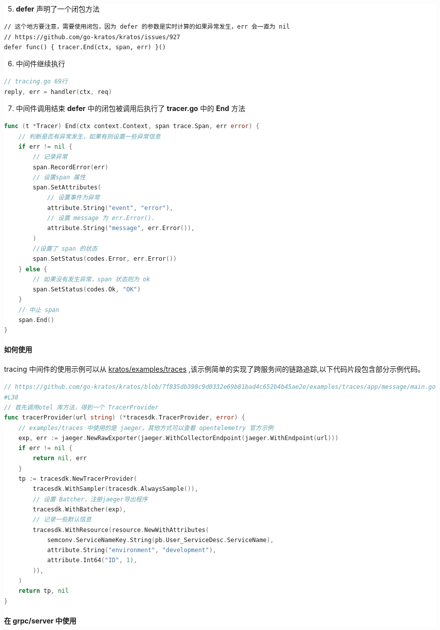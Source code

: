 5. **defer** 声明了一个闭包方法
```golang
// 这个地方要注意，需要使用闭包，因为 defer 的参数是实时计算的如果异常发生，err 会一直为 nil
// https://github.com/go-kratos/kratos/issues/927
defer func() { tracer.End(ctx, span, err) }()
```
6. 中间件继续执行
```go
// tracing.go 69行
reply, err = handler(ctx, req)
```
7. 中间件调用结束 **defer** 中的闭包被调用后执行了 **tracer.go** 中的 **End** 方法

```go
func (t *Tracer) End(ctx context.Context, span trace.Span, err error) {
	// 判断是否有异常发生，如果有则设置一些异常信息
	if err != nil {
		// 记录异常
		span.RecordError(err)
		// 设置span 属性
		span.SetAttributes(
			// 设置事件为异常
			attribute.String("event", "error"),
			// 设置 message 为 err.Error().
			attribute.String("message", err.Error()),
		)
		//设置了 span 的状态
		span.SetStatus(codes.Error, err.Error())
	} else {
		// 如果没有发生异常，span 状态则为 ok
		span.SetStatus(codes.Ok, "OK")
	}
	// 中止 span
	span.End()
}
```

#### 如何使用
tracing 中间件的使用示例可以从  [kratos/examples/traces](https://github.com/go-kratos/kratos/tree/main/examples/traces) ,该示例简单的实现了跨服务间的链路追踪,以下代码片段包含部分示例代码。
```go
// https://github.com/go-kratos/kratos/blob/7f835db398c9d0332e69b81bad4c652b4b45ae2e/examples/traces/app/message/main.go#L38
// 首先调用otel 库方法，得到一个 TracerProvider
func tracerProvider(url string) (*tracesdk.TracerProvider, error) {
	// examples/traces 中使用的是 jaeger，其他方式可以查看 opentelemetry 官方示例
	exp, err := jaeger.NewRawExporter(jaeger.WithCollectorEndpoint(jaeger.WithEndpoint(url)))
	if err != nil {
		return nil, err
	}
	tp := tracesdk.NewTracerProvider(
		tracesdk.WithSampler(tracesdk.AlwaysSample()),
		// 设置 Batcher，注册jaeger导出程序
		tracesdk.WithBatcher(exp),
		// 记录一些默认信息
		tracesdk.WithResource(resource.NewWithAttributes(
			semconv.ServiceNameKey.String(pb.User_ServiceDesc.ServiceName),
			attribute.String("environment", "development"),
			attribute.Int64("ID", 1),
		)),
	)
	return tp, nil
}
```
#### 在 grpc/server 中使用
